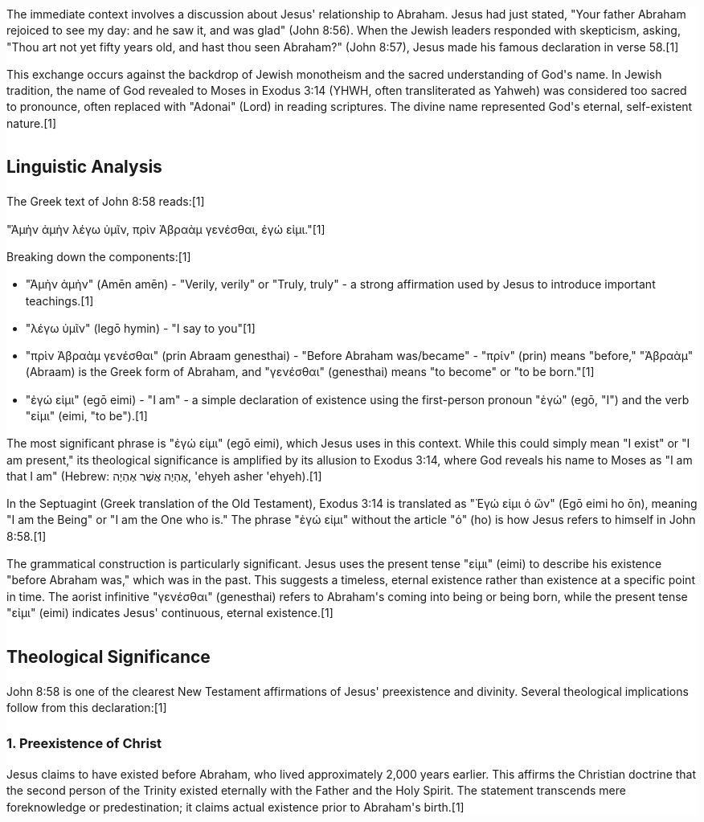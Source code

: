 The immediate context involves a discussion about Jesus' relationship to Abraham. Jesus had just stated, "Your father Abraham rejoiced to see my day: and he saw it, and was glad" (John 8:56). When the Jewish leaders responded with skepticism, asking, "Thou art not yet fifty years old, and hast thou seen Abraham?" (John 8:57), Jesus made his famous declaration in verse 58.[1]

This exchange occurs against the backdrop of Jewish monotheism and the sacred understanding of God's name. In Jewish tradition, the name of God revealed to Moses in Exodus 3:14 (YHWH, often transliterated as Yahweh) was considered too sacred to pronounce, often replaced with "Adonai" (Lord) in reading scriptures. The divine name represented God's eternal, self-existent nature.[1]

## Linguistic Analysis

The Greek text of John 8:58 reads:[1]

"Ἀμὴν ἀμὴν λέγω ὑμῖν, πρὶν Ἀβραὰμ γενέσθαι, ἐγώ εἰμι."[1]

Breaking down the components:[1]

- "Ἀμὴν ἀμὴν" (Amēn amēn) - "Verily, verily" or "Truly, truly" - a strong affirmation used by Jesus to introduce important teachings.[1]

- "λέγω ὑμῖν" (legō hymin) - "I say to you"[1]

- "πρὶν Ἀβραὰμ γενέσθαι" (prin Abraam genesthai) - "Before Abraham was/became" - "πρίν" (prin) means "before," "Ἀβραὰμ" (Abraam) is the Greek form of Abraham, and "γενέσθαι" (genesthai) means "to become" or "to be born."[1]

- "ἐγώ εἰμι" (egō eimi) - "I am" - a simple declaration of existence using the first-person pronoun "ἐγώ" (egō, "I") and the verb "εἰμι" (eimi, "to be").[1]

The most significant phrase is "ἐγώ εἰμι" (egō eimi), which Jesus uses in this context. While this could simply mean "I exist" or "I am present," its theological significance is amplified by its allusion to Exodus 3:14, where God reveals his name to Moses as "I am that I am" (Hebrew: אֶהְיֶה אֲשֶׁר אֶהְיֶה, 'ehyeh asher 'ehyeh).[1]

In the Septuagint (Greek translation of the Old Testament), Exodus 3:14 is translated as "Ἐγώ εἰμι ὁ ὤν" (Egō eimi ho ōn), meaning "I am the Being" or "I am the One who is." The phrase "ἐγώ εἰμι" without the article "ὁ" (ho) is how Jesus refers to himself in John 8:58.[1]

The grammatical construction is particularly significant. Jesus uses the present tense "εἰμι" (eimi) to describe his existence "before Abraham was," which was in the past. This suggests a timeless, eternal existence rather than existence at a specific point in time. The aorist infinitive "γενέσθαι" (genesthai) refers to Abraham's coming into being or being born, while the present tense "εἰμι" (eimi) indicates Jesus' continuous, eternal existence.[1]

## Theological Significance

John 8:58 is one of the clearest New Testament affirmations of Jesus' preexistence and divinity. Several theological implications follow from this declaration:[1]

### 1. Preexistence of Christ

Jesus claims to have existed before Abraham, who lived approximately 2,000 years earlier. This affirms the Christian doctrine that the second person of the Trinity existed eternally with the Father and the Holy Spirit. The statement transcends mere foreknowledge or predestination; it claims actual existence prior to Abraham's birth.[1]
